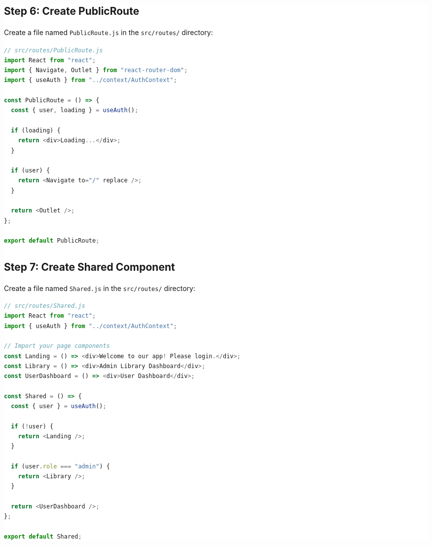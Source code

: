 ## Step 6: Create PublicRoute

Create a file named `PublicRoute.js` in the `src/routes/` directory:

```javascript
// src/routes/PublicRoute.js
import React from "react";
import { Navigate, Outlet } from "react-router-dom";
import { useAuth } from "../context/AuthContext";

const PublicRoute = () => {
  const { user, loading } = useAuth();

  if (loading) {
    return <div>Loading...</div>;
  }

  if (user) {
    return <Navigate to="/" replace />;
  }

  return <Outlet />;
};

export default PublicRoute;
```

## Step 7: Create Shared Component

Create a file named `Shared.js` in the `src/routes/` directory:

```javascript
// src/routes/Shared.js
import React from "react";
import { useAuth } from "../context/AuthContext";

// Import your page components
const Landing = () => <div>Welcome to our app! Please login.</div>;
const Library = () => <div>Admin Library Dashboard</div>;
const UserDashboard = () => <div>User Dashboard</div>;

const Shared = () => {
  const { user } = useAuth();

  if (!user) {
    return <Landing />;
  }

  if (user.role === "admin") {
    return <Library />;
  }

  return <UserDashboard />;
};

export default Shared;
```
